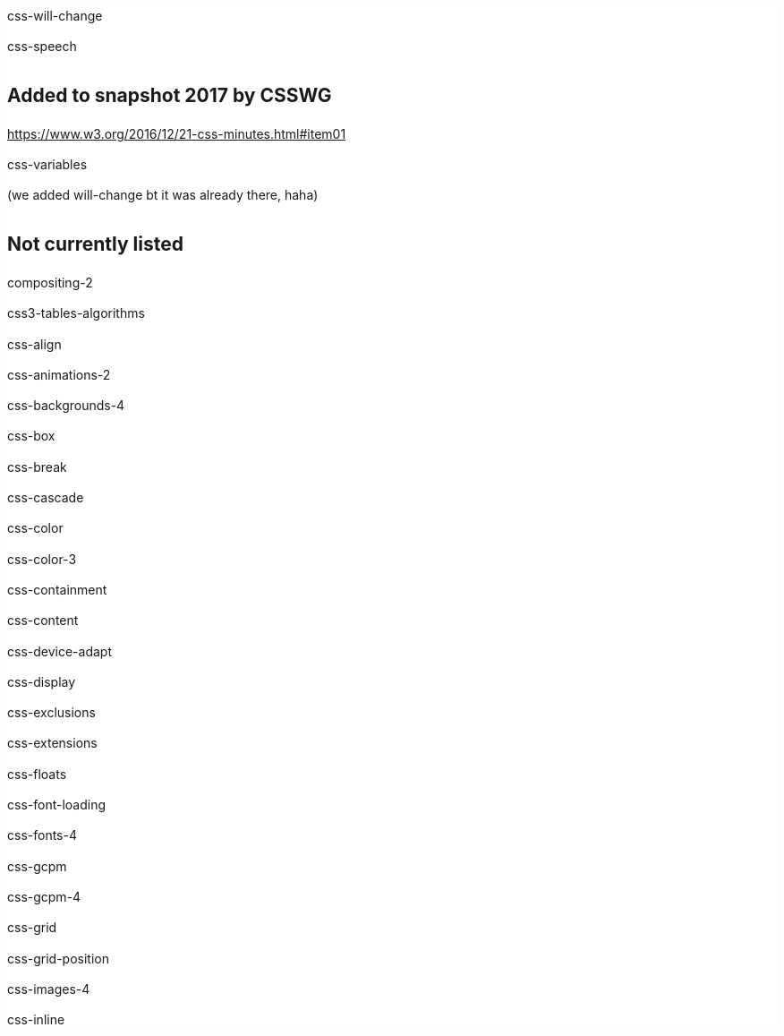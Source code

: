css-will-change

css-speech

## Added to snapshot 2017 by CSSWG

https://www.w3.org/2016/12/21-css-minutes.html#item01

css-variables

(we added will-change bt it was already there, haha)

## Not currently listed

compositing-2

css3-tables-algorithms

css-align 

css-animations-2 

css-backgrounds-4

css-box

css-break 

css-cascade 

css-color 

css-color-3 

css-containment

css-content 

css-device-adapt 

css-display

css-exclusions 

css-extensions

css-floats

css-font-loading

css-fonts-4 

css-gcpm

css-gcpm-4

css-grid

css-grid-position

css-images-4

css-inline
